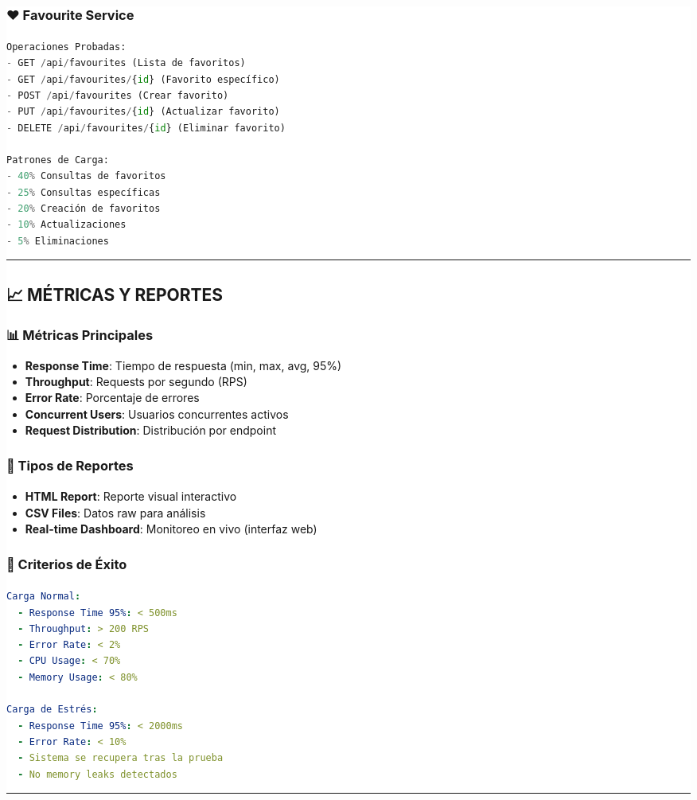 ### **❤️ Favourite Service**
```python
Operaciones Probadas:
- GET /api/favourites (Lista de favoritos)
- GET /api/favourites/{id} (Favorito específico)
- POST /api/favourites (Crear favorito)
- PUT /api/favourites/{id} (Actualizar favorito)
- DELETE /api/favourites/{id} (Eliminar favorito)

Patrones de Carga:
- 40% Consultas de favoritos
- 25% Consultas específicas
- 20% Creación de favoritos
- 10% Actualizaciones
- 5% Eliminaciones
```

---

## 📈 MÉTRICAS Y REPORTES

### **📊 Métricas Principales**
- **Response Time**: Tiempo de respuesta (min, max, avg, 95%)
- **Throughput**: Requests por segundo (RPS)
- **Error Rate**: Porcentaje de errores
- **Concurrent Users**: Usuarios concurrentes activos
- **Request Distribution**: Distribución por endpoint

### **📁 Tipos de Reportes**
- **HTML Report**: Reporte visual interactivo
- **CSV Files**: Datos raw para análisis
- **Real-time Dashboard**: Monitoreo en vivo (interfaz web)

### **🎯 Criterios de Éxito**
```yaml
Carga Normal:
  - Response Time 95%: < 500ms
  - Throughput: > 200 RPS
  - Error Rate: < 2%
  - CPU Usage: < 70%
  - Memory Usage: < 80%

Carga de Estrés:
  - Response Time 95%: < 2000ms
  - Error Rate: < 10%
  - Sistema se recupera tras la prueba
  - No memory leaks detectados
```

---
